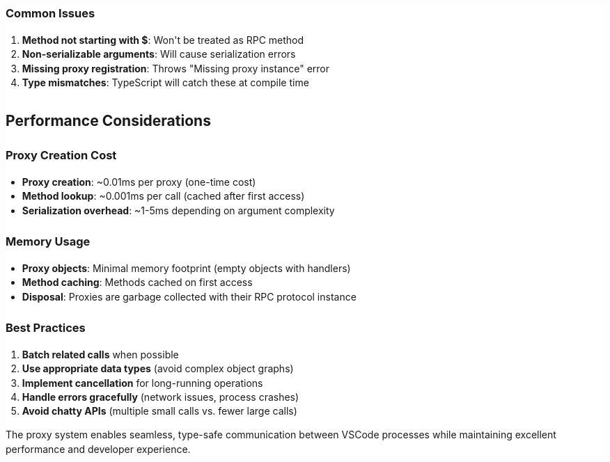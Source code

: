 ### Common Issues

1. **Method not starting with $**: Won't be treated as RPC method
2. **Non-serializable arguments**: Will cause serialization errors
3. **Missing proxy registration**: Throws "Missing proxy instance" error
4. **Type mismatches**: TypeScript will catch these at compile time

## Performance Considerations

### Proxy Creation Cost

- **Proxy creation**: ~0.01ms per proxy (one-time cost)
- **Method lookup**: ~0.001ms per call (cached after first access)
- **Serialization overhead**: ~1-5ms depending on argument complexity

### Memory Usage

- **Proxy objects**: Minimal memory footprint (empty objects with handlers)
- **Method caching**: Methods cached on first access
- **Disposal**: Proxies are garbage collected with their RPC protocol instance

### Best Practices

1. **Batch related calls** when possible
2. **Use appropriate data types** (avoid complex object graphs)
3. **Implement cancellation** for long-running operations
4. **Handle errors gracefully** (network issues, process crashes)
5. **Avoid chatty APIs** (multiple small calls vs. fewer large calls)

The proxy system enables seamless, type-safe communication between VSCode processes while maintaining excellent performance and developer experience.